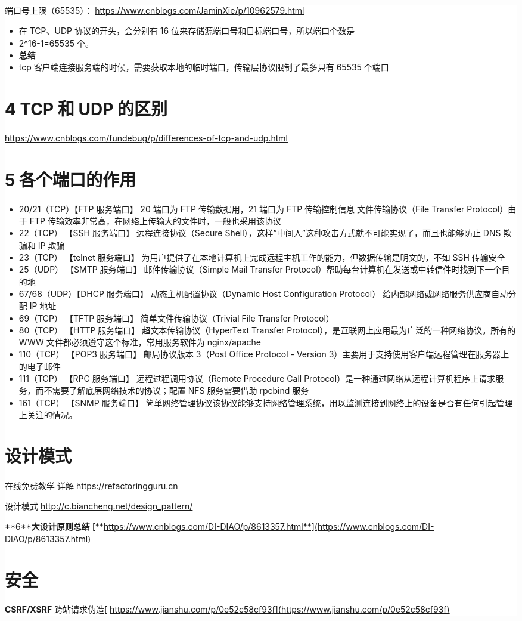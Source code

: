 端口号上限（65535）： https://www.cnblogs.com/JaminXie/p/10962579.html

-   在 TCP、UDP 协议的开头，会分别有 16 位来存储源端口号和目标端口号，所以端口个数是
-   2^16-1=65535 个。
-   **总结**
-   tcp 客户端连接服务端的时候，需要获取本地的临时端口，传输层协议限制了最多只有 65535 个端口

# 4 TCP 和 UDP 的区别

https://www.cnblogs.com/fundebug/p/differences-of-tcp-and-udp.html

# 5 各个端口的作用

-   20/21（TCP）【FTP 服务端口】
    20 端口为 FTP 传输数据用，21 端口为 FTP 传输控制信息
    文件传输协议（File Transfer Protocol）由于 FTP 传输效率非常高，在网络上传输大的文件时，一般也采用该协议
-   22（TCP） 【SSH 服务端口】
    远程连接协议（Secure Shell），这样”中间人”这种攻击方式就不可能实现了，而且也能够防止 DNS 欺骗和 IP 欺骗
-   23（TCP） 【telnet 服务端口】
    为用户提供了在本地计算机上完成远程主机工作的能力，但数据传输是明文的，不如 SSH 传输安全
-   25（UDP） 【SMTP 服务端口】
    邮件传输协议（Simple Mail Transfer Protocol）帮助每台计算机在发送或中转信件时找到下一个目的地
-   67/68（UDP）【DHCP 服务端口】
    动态主机配置协议（Dynamic Host Configuration Protocol） 给内部网络或网络服务供应商自动分配 IP 地址
-   69（TCP） 【TFTP 服务端口】
    简单文件传输协议（Trivial File Transfer Protocol）
-   80（TCP） 【HTTP 服务端口】
    超文本传输协议（HyperText Transfer Protocol），是互联网上应用最为广泛的一种网络协议。所有的 WWW 文件都必须遵守这个标准，常用服务软件为 nginx/apache
-   110（TCP） 【POP3 服务端口】
    邮局协议版本 3（Post Office Protocol - Version 3）主要用于支持使用客户端远程管理在服务器上的电子邮件
-   111（TCP） 【RPC 服务端口】
    远程过程调用协议（Remote Procedure Call Protocol）是一种通过网络从远程计算机程序上请求服务，而不需要了解底层网络技术的协议；配置 NFS 服务需要借助 rpcbind 服务
-   161（TCP） 【SNMP 服务端口】
    简单网络管理协议该协议能够支持网络管理系统，用以监测连接到网络上的设备是否有任何引起管理上关注的情况。

# 设计模式

在线免费教学 详解 https://refactoringguru.cn

设计模式 http://c.biancheng.net/design_pattern/

**6\*\***大设计原则总结** [**https://www.cnblogs.com/DI-DIAO/p/8613357.html**](https://www.cnblogs.com/DI-DIAO/p/8613357.html)

# 安全

**CSRF/XSRF** 跨站请求伪造[ https://www.jianshu.com/p/0e52c58cf93f](https://www.jianshu.com/p/0e52c58cf93f)
